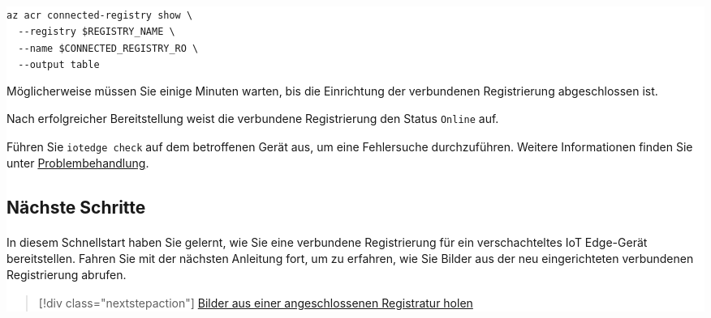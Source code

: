 ```azurecli
az acr connected-registry show \
  --registry $REGISTRY_NAME \
  --name $CONNECTED_REGISTRY_RO \
  --output table
```

Möglicherweise müssen Sie einige Minuten warten, bis die Einrichtung der verbundenen Registrierung abgeschlossen ist.

Nach erfolgreicher Bereitstellung weist die verbundene Registrierung den Status `Online` auf.

Führen Sie `iotedge check` auf dem betroffenen Gerät aus, um eine Fehlersuche durchzuführen. Weitere Informationen finden Sie unter [Problembehandlung](../iot-edge/tutorial-nested-iot-edge.md#troubleshooting).

## <a name="next-steps"></a>Nächste Schritte

In diesem Schnellstart haben Sie gelernt, wie Sie eine verbundene Registrierung für ein verschachteltes IoT Edge-Gerät bereitstellen. Fahren Sie mit der nächsten Anleitung fort, um zu erfahren, wie Sie Bilder aus der neu eingerichteten verbundenen Registrierung abrufen.

> [!div class="nextstepaction"]
> [Bilder aus einer angeschlossenen Registratur holen][pull-images-from-connected-registry]


[az-acr-connected-registry-get-settings]: /cli/azure/acr/connected-registry/install#az_acr_connected_registry_get_settings
[az-acr-connected-registry-show]: /cli/azure/acr/connected-registr#az_acr_connected_registry_show
[az-acr-import]: /cli/azure/acr#az-acr-import
[az-acr-token-credential-generate]: /cli/azure/acr/credential#az-acr-token-credential-generate
[container-registry-intro]: container-registry-intro.md
[pull-images-from-connected-registry]: pull-images-from-connected-registry.md
[quickstart-connected-registry-cli]: quickstart-connected-registry-cli.md
[quickstart-connected-registry-portal]: quickstart-connected-registry-portal.md
